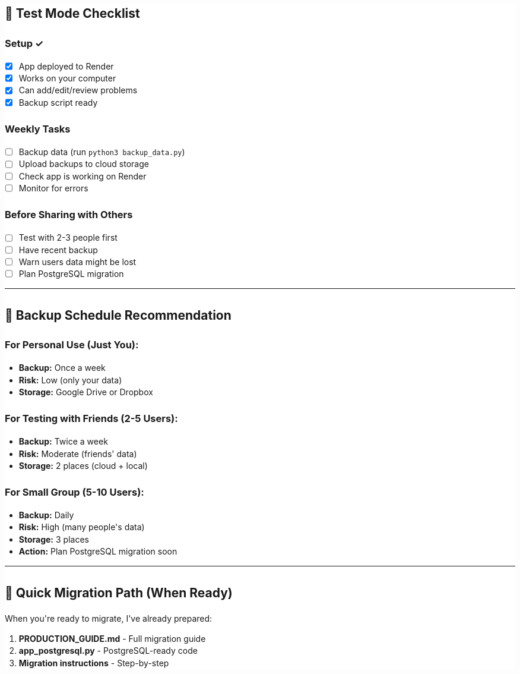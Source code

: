 
## 🎯 Test Mode Checklist

### Setup ✓
- [x] App deployed to Render
- [x] Works on your computer
- [x] Can add/edit/review problems
- [x] Backup script ready

### Weekly Tasks
- [ ] Backup data (run `python3 backup_data.py`)
- [ ] Upload backups to cloud storage
- [ ] Check app is working on Render
- [ ] Monitor for errors

### Before Sharing with Others
- [ ] Test with 2-3 people first
- [ ] Have recent backup
- [ ] Warn users data might be lost
- [ ] Plan PostgreSQL migration

---

## 💾 Backup Schedule Recommendation

### For Personal Use (Just You):
- **Backup:** Once a week
- **Risk:** Low (only your data)
- **Storage:** Google Drive or Dropbox

### For Testing with Friends (2-5 Users):
- **Backup:** Twice a week
- **Risk:** Moderate (friends' data)
- **Storage:** 2 places (cloud + local)

### For Small Group (5-10 Users):
- **Backup:** Daily
- **Risk:** High (many people's data)
- **Storage:** 3 places
- **Action:** Plan PostgreSQL migration soon

---

## 🔄 Quick Migration Path (When Ready)

When you're ready to migrate, I've already prepared:

1. **PRODUCTION_GUIDE.md** - Full migration guide
2. **app_postgresql.py** - PostgreSQL-ready code
3. **Migration instructions** - Step-by-step
